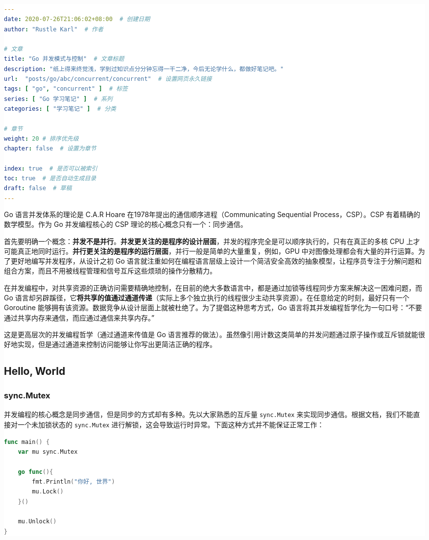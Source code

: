 ```yaml
---
date: 2020-07-26T21:06:02+08:00  # 创建日期
author: "Rustle Karl"  # 作者

# 文章
title: "Go 并发模式与控制"  # 文章标题
description: "纸上得来终觉浅，学到过知识点分分钟忘得一干二净，今后无论学什么，都做好笔记吧。"
url:  "posts/go/abc/concurrent/concurrent"  # 设置网页永久链接
tags: [ "go", "concurrent" ]  # 标签
series: [ "Go 学习笔记" ]  # 系列
categories: [ "学习笔记" ]  # 分类

# 章节
weight: 20 # 排序优先级
chapter: false  # 设置为章节

index: true  # 是否可以被索引
toc: true  # 是否自动生成目录
draft: false  # 草稿
---
```


Go 语言并发体系的理论是 C.A.R Hoare 在1978年提出的通信顺序进程（Communicating Sequential Process，CSP）。CSP 有着精确的数学模型。作为 Go 并发编程核心的 CSP 理论的核心概念只有一个：同步通信。

首先要明确一个概念：**并发不是并行**。**并发更关注的是程序的设计层面**，并发的程序完全是可以顺序执行的，只有在真正的多核 CPU 上才可能真正地同时运行。**并行更关注的是程序的运行层面**，并行一般是简单的大量重复，例如，GPU 中对图像处理都会有大量的并行运算。为了更好地编写并发程序，从设计之初 Go 语言就注重如何在编程语言层级上设计一个简洁安全高效的抽象模型，让程序员专注于分解问题和组合方案，而且不用被线程管理和信号互斥这些烦琐的操作分散精力。

在并发编程中，对共享资源的正确访问需要精确地控制，在目前的绝大多数语言中，都是通过加锁等线程同步方案来解决这一困难问题，而 Go 语言却另辟蹊径，它**将共享的值通过通道传递**（实际上多个独立执行的线程很少主动共享资源）。在任意给定的时刻，最好只有一个 Goroutine 能够拥有该资源。数据竞争从设计层面上就被杜绝了。为了提倡这种思考方式，Go 语言将其并发编程哲学化为一句口号：“不要通过共享内存来通信，而应通过通信来共享内存。”

这是更高层次的并发编程哲学（通过通道来传值是 Go 语言推荐的做法）。虽然像引用计数这类简单的并发问题通过原子操作或互斥锁就能很好地实现，但是通过通道来控制访问能够让你写出更简洁正确的程序。

## Hello, World

### sync.Mutex

并发编程的核心概念是同步通信，但是同步的方式却有多种。先以大家熟悉的互斥量 `sync.Mutex` 来实现同步通信。根据文档，我们不能直接对一个未加锁状态的 `sync.Mutex` 进行解锁，这会导致运行时异常。下面这种方式并不能保证正常工作：

```go
func main() {
    var mu sync.Mutex

    go func(){
        fmt.Println("你好, 世界")
        mu.Lock()
    }()

    mu.Unlock()
}
```
